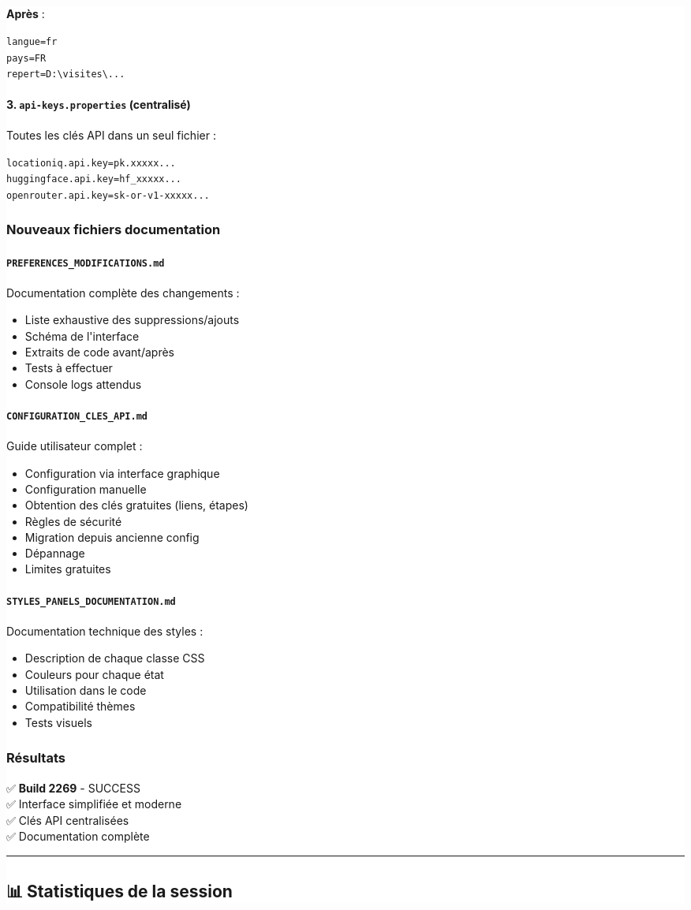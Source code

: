 **Après** :
```
langue=fr
pays=FR
repert=D:\visites\...
```

#### 3. `api-keys.properties` (centralisé)
Toutes les clés API dans un seul fichier :
```properties
locationiq.api.key=pk.xxxxx...
huggingface.api.key=hf_xxxxx...
openrouter.api.key=sk-or-v1-xxxxx...
```

### Nouveaux fichiers documentation

#### `PREFERENCES_MODIFICATIONS.md`
Documentation complète des changements :
- Liste exhaustive des suppressions/ajouts
- Schéma de l'interface
- Extraits de code avant/après
- Tests à effectuer
- Console logs attendus

#### `CONFIGURATION_CLES_API.md`
Guide utilisateur complet :
- Configuration via interface graphique
- Configuration manuelle
- Obtention des clés gratuites (liens, étapes)
- Règles de sécurité
- Migration depuis ancienne config
- Dépannage
- Limites gratuites

#### `STYLES_PANELS_DOCUMENTATION.md`
Documentation technique des styles :
- Description de chaque classe CSS
- Couleurs pour chaque état
- Utilisation dans le code
- Compatibilité thèmes
- Tests visuels

### Résultats
✅ **Build 2269** - SUCCESS  
✅ Interface simplifiée et moderne  
✅ Clés API centralisées  
✅ Documentation complète  

---

## 📊 Statistiques de la session
